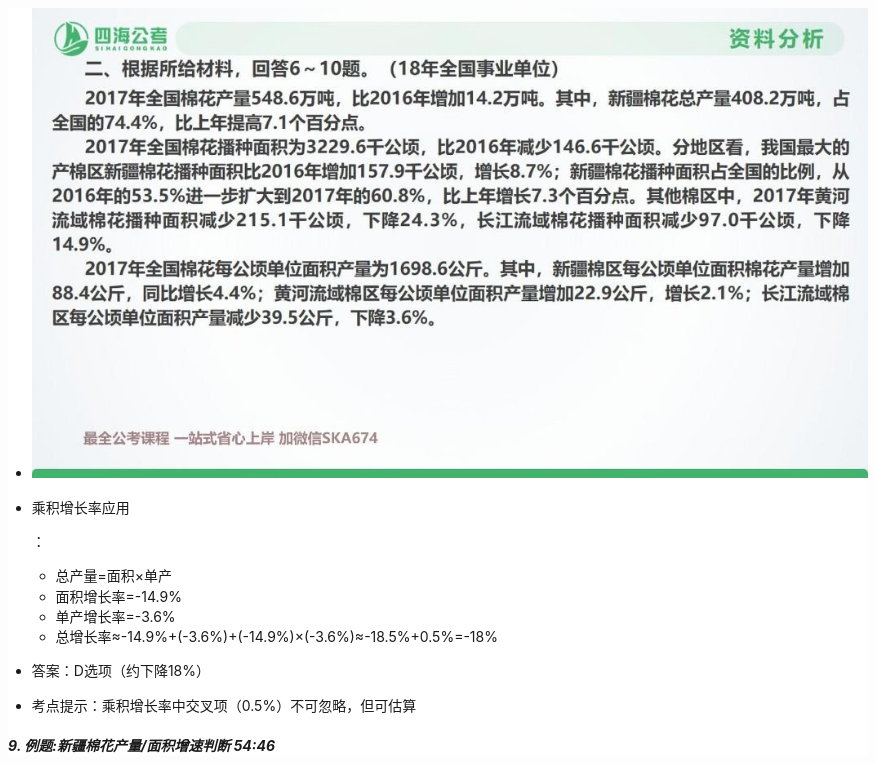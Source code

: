 - ![img](../public/资料分析/%E8%B5%84%E6%96%99%E5%88%B7%E9%A2%9820250718/aaa4cae41oe019ddffa5ef9f95b8435c.jpeg)

- 乘积增长率应用

  ：

  - 总产量=面积×单产
  - 面积增长率=-14.9%
  - 单产增长率=-3.6%
  - 总增长率≈-14.9%+(-3.6%)+(-14.9%)×(-3.6%)≈-18.5%+0.5%=-18%

- 答案：D选项（约下降18%）

- 考点提示：乘积增长率中交叉项（0.5%）不可忽略，但可估算

##### 9. 例题:新疆棉花产量/面积增速判断 ﻿54:46﻿
